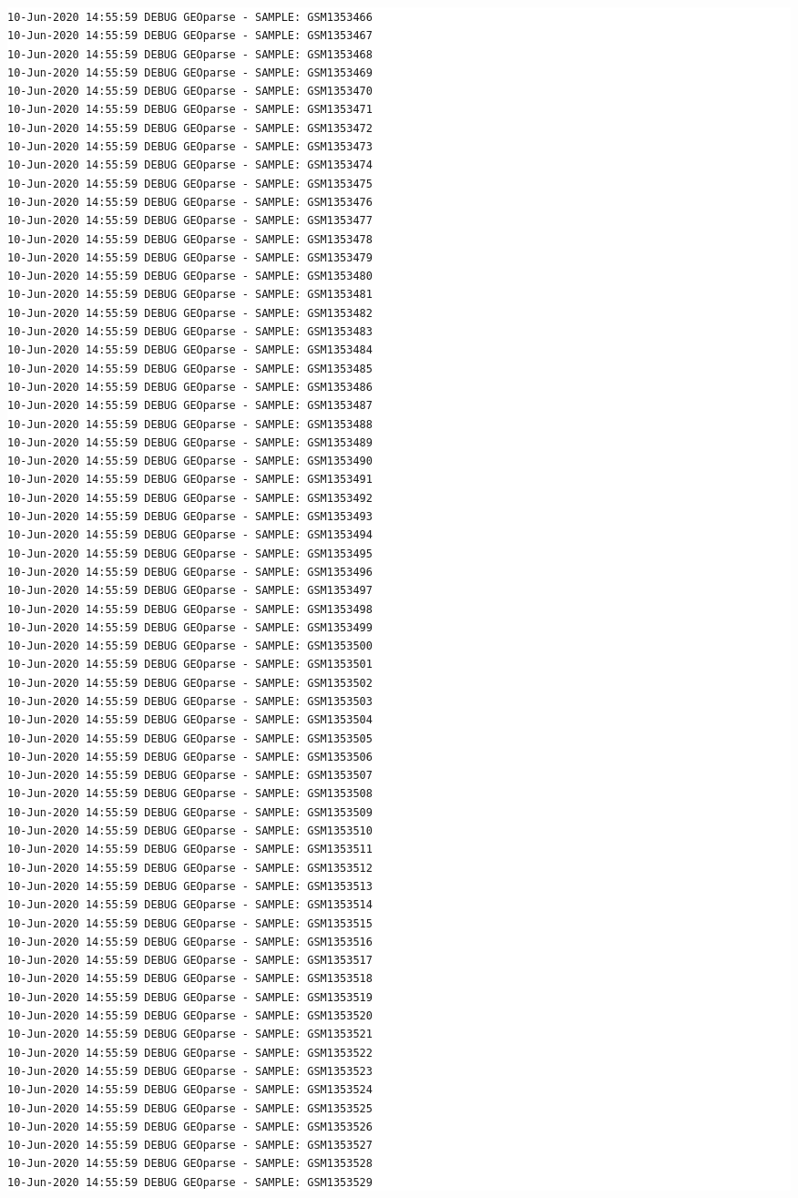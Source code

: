     10-Jun-2020 14:55:59 DEBUG GEOparse - SAMPLE: GSM1353466
    10-Jun-2020 14:55:59 DEBUG GEOparse - SAMPLE: GSM1353467
    10-Jun-2020 14:55:59 DEBUG GEOparse - SAMPLE: GSM1353468
    10-Jun-2020 14:55:59 DEBUG GEOparse - SAMPLE: GSM1353469
    10-Jun-2020 14:55:59 DEBUG GEOparse - SAMPLE: GSM1353470
    10-Jun-2020 14:55:59 DEBUG GEOparse - SAMPLE: GSM1353471
    10-Jun-2020 14:55:59 DEBUG GEOparse - SAMPLE: GSM1353472
    10-Jun-2020 14:55:59 DEBUG GEOparse - SAMPLE: GSM1353473
    10-Jun-2020 14:55:59 DEBUG GEOparse - SAMPLE: GSM1353474
    10-Jun-2020 14:55:59 DEBUG GEOparse - SAMPLE: GSM1353475
    10-Jun-2020 14:55:59 DEBUG GEOparse - SAMPLE: GSM1353476
    10-Jun-2020 14:55:59 DEBUG GEOparse - SAMPLE: GSM1353477
    10-Jun-2020 14:55:59 DEBUG GEOparse - SAMPLE: GSM1353478
    10-Jun-2020 14:55:59 DEBUG GEOparse - SAMPLE: GSM1353479
    10-Jun-2020 14:55:59 DEBUG GEOparse - SAMPLE: GSM1353480
    10-Jun-2020 14:55:59 DEBUG GEOparse - SAMPLE: GSM1353481
    10-Jun-2020 14:55:59 DEBUG GEOparse - SAMPLE: GSM1353482
    10-Jun-2020 14:55:59 DEBUG GEOparse - SAMPLE: GSM1353483
    10-Jun-2020 14:55:59 DEBUG GEOparse - SAMPLE: GSM1353484
    10-Jun-2020 14:55:59 DEBUG GEOparse - SAMPLE: GSM1353485
    10-Jun-2020 14:55:59 DEBUG GEOparse - SAMPLE: GSM1353486
    10-Jun-2020 14:55:59 DEBUG GEOparse - SAMPLE: GSM1353487
    10-Jun-2020 14:55:59 DEBUG GEOparse - SAMPLE: GSM1353488
    10-Jun-2020 14:55:59 DEBUG GEOparse - SAMPLE: GSM1353489
    10-Jun-2020 14:55:59 DEBUG GEOparse - SAMPLE: GSM1353490
    10-Jun-2020 14:55:59 DEBUG GEOparse - SAMPLE: GSM1353491
    10-Jun-2020 14:55:59 DEBUG GEOparse - SAMPLE: GSM1353492
    10-Jun-2020 14:55:59 DEBUG GEOparse - SAMPLE: GSM1353493
    10-Jun-2020 14:55:59 DEBUG GEOparse - SAMPLE: GSM1353494
    10-Jun-2020 14:55:59 DEBUG GEOparse - SAMPLE: GSM1353495
    10-Jun-2020 14:55:59 DEBUG GEOparse - SAMPLE: GSM1353496
    10-Jun-2020 14:55:59 DEBUG GEOparse - SAMPLE: GSM1353497
    10-Jun-2020 14:55:59 DEBUG GEOparse - SAMPLE: GSM1353498
    10-Jun-2020 14:55:59 DEBUG GEOparse - SAMPLE: GSM1353499
    10-Jun-2020 14:55:59 DEBUG GEOparse - SAMPLE: GSM1353500
    10-Jun-2020 14:55:59 DEBUG GEOparse - SAMPLE: GSM1353501
    10-Jun-2020 14:55:59 DEBUG GEOparse - SAMPLE: GSM1353502
    10-Jun-2020 14:55:59 DEBUG GEOparse - SAMPLE: GSM1353503
    10-Jun-2020 14:55:59 DEBUG GEOparse - SAMPLE: GSM1353504
    10-Jun-2020 14:55:59 DEBUG GEOparse - SAMPLE: GSM1353505
    10-Jun-2020 14:55:59 DEBUG GEOparse - SAMPLE: GSM1353506
    10-Jun-2020 14:55:59 DEBUG GEOparse - SAMPLE: GSM1353507
    10-Jun-2020 14:55:59 DEBUG GEOparse - SAMPLE: GSM1353508
    10-Jun-2020 14:55:59 DEBUG GEOparse - SAMPLE: GSM1353509
    10-Jun-2020 14:55:59 DEBUG GEOparse - SAMPLE: GSM1353510
    10-Jun-2020 14:55:59 DEBUG GEOparse - SAMPLE: GSM1353511
    10-Jun-2020 14:55:59 DEBUG GEOparse - SAMPLE: GSM1353512
    10-Jun-2020 14:55:59 DEBUG GEOparse - SAMPLE: GSM1353513
    10-Jun-2020 14:55:59 DEBUG GEOparse - SAMPLE: GSM1353514
    10-Jun-2020 14:55:59 DEBUG GEOparse - SAMPLE: GSM1353515
    10-Jun-2020 14:55:59 DEBUG GEOparse - SAMPLE: GSM1353516
    10-Jun-2020 14:55:59 DEBUG GEOparse - SAMPLE: GSM1353517
    10-Jun-2020 14:55:59 DEBUG GEOparse - SAMPLE: GSM1353518
    10-Jun-2020 14:55:59 DEBUG GEOparse - SAMPLE: GSM1353519
    10-Jun-2020 14:55:59 DEBUG GEOparse - SAMPLE: GSM1353520
    10-Jun-2020 14:55:59 DEBUG GEOparse - SAMPLE: GSM1353521
    10-Jun-2020 14:55:59 DEBUG GEOparse - SAMPLE: GSM1353522
    10-Jun-2020 14:55:59 DEBUG GEOparse - SAMPLE: GSM1353523
    10-Jun-2020 14:55:59 DEBUG GEOparse - SAMPLE: GSM1353524
    10-Jun-2020 14:55:59 DEBUG GEOparse - SAMPLE: GSM1353525
    10-Jun-2020 14:55:59 DEBUG GEOparse - SAMPLE: GSM1353526
    10-Jun-2020 14:55:59 DEBUG GEOparse - SAMPLE: GSM1353527
    10-Jun-2020 14:55:59 DEBUG GEOparse - SAMPLE: GSM1353528
    10-Jun-2020 14:55:59 DEBUG GEOparse - SAMPLE: GSM1353529